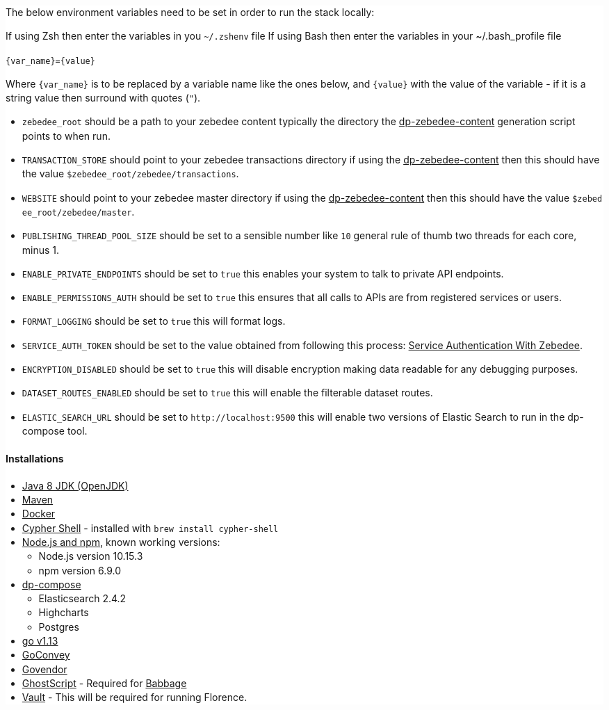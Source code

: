 The below environment variables need to be set in order to run the stack locally:

If using Zsh then enter the variables in you `~/.zshenv` file
If using Bash then enter the variables in your ~/.bash_profile file
```bash 
{var_name}={value}
```
Where `{var_name}` is to be replaced by a variable name like the ones below, and `{value}` with the value of the 
variable - if it is a string value then surround with quotes (`"`).

- `zebedee_root` should be a path to your zebedee content typically the directory the 
[dp-zebedee-content](https://github.com/ONSdigital/dp-zebedee-content) generation script points to when run.

- `TRANSACTION_STORE` should point to your zebedee transactions directory if using the 
[dp-zebedee-content](https://github.com/ONSdigital/dp-zebedee-content) then this should have the value `$zebedee_root/zebedee/transactions`.

- `WEBSITE` should point to your zebedee master directory if using the [dp-zebedee-content](https://github.com/ONSdigital/dp-zebedee-content)
 then this should have the value `$zebedee_root/zebedee/master`.

- `PUBLISHING_THREAD_POOL_SIZE` should be set to a sensible number like `10` general rule of thumb two threads for each core, minus 1.

- `ENABLE_PRIVATE_ENDPOINTS` should be set to `true` this enables your system to talk to private API endpoints.

- `ENABLE_PERMISSIONS_AUTH` should be set to `true` this ensures that all calls to APIs are from registered services or users.

- `FORMAT_LOGGING` should be set to `true` this will format logs.

- `SERVICE_AUTH_TOKEN` should be set to the value obtained from following this process: 
[Service Authentication With Zebedee](https://github.com/ONSdigital/zebedee#service-authentication-with-zebedee).

- `ENCRYPTION_DISABLED` should be set to `true` this will disable encryption making data readable for any debugging purposes.

- `DATASET_ROUTES_ENABLED` should be set to `true` this will enable the filterable dataset routes.

- `ELASTIC_SEARCH_URL` should be set to `http://localhost:9500` this will enable two versions of Elastic Search to run in the dp-compose tool.

#### Installations 

* [Java 8 JDK (OpenJDK)](https://openjdk.java.net/install/)
* [Maven](https://maven.apache.org/)
* [Docker](https://www.docker.com/get-started)
* [Cypher Shell](https://neo4j.com/docs/operations-manual/current/tools/cypher-shell/) - installed with `brew install cypher-shell`
* [Node.js and npm](https://nodejs.org/en/), known working versions:
  - Node.js version 10.15.3
  - npm version 6.9.0
* [dp-compose](https://github.com/ONSdigital/dp-compose)
  - Elasticsearch 2.4.2
  - Highcharts
  - Postgres
* [go v1.13](https://golang.org/doc/install)
* [GoConvey](https://github.com/smartystreets/goconvey#installation)
* [Govendor](https://github.com/kardianos/govendor)
* [GhostScript](https://www.ghostscript.com/download.html) - Required for [Babbage](https://github.com/onsdigital/babbage)
* [Vault](https://www.vaultproject.io/intro/getting-started/install.html) - This will be required for running Florence.
